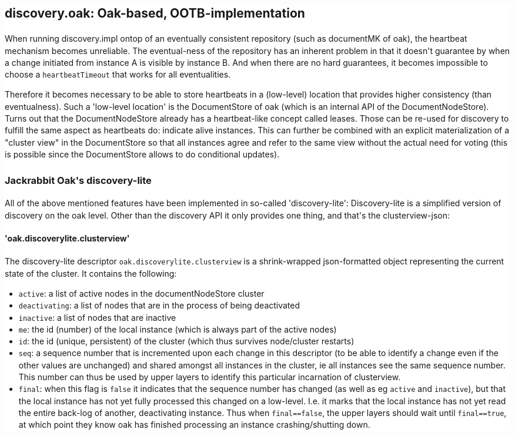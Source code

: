 
## discovery.oak: Oak-based, OOTB-implementation

When running discovery.impl ontop of an eventually consistent repository (such as documentMK of oak), the heartbeat mechanism
becomes unreliable. The eventual-ness of the repository has an inherent problem in that it doesn't guarantee by when a change
initiated from instance A is visible by instance B. And when there are no hard guarantees, it becomes impossible to choose
a `heartbeatTimeout` that works for all eventualities.

Therefore it becomes necessary to be able to store heartbeats in a (low-level) location that provides higher consistency (than eventualness).
Such a 'low-level location' is the DocumentStore of oak (which is an internal API of the DocumentNodeStore). Turns out that
the DocumentNodeStore already has a heartbeat-like concept called leases. Those can be re-used for discovery to fulfill the same
aspect as heartbeats do: indicate alive instances. This can further be combined with
an explicit materialization of a "cluster view" in the DocumentStore so that all instances agree and refer to the same
view without the actual need for voting (this is possible since the DocumentStore allows to do conditional updates).

### Jackrabbit Oak's discovery-lite

All of the above mentioned features have been implemented in so-called 'discovery-lite': Discovery-lite is a simplified
version of discovery on the oak level. Other than the discovery API it only provides one thing, and that's the
clusterview-json:

#### 'oak.discoverylite.clusterview'

The discovery-lite descriptor `oak.discoverylite.clusterview` is a shrink-wrapped json-formatted object representing
the current state of the cluster. It contains the following:

* `active`: a list of active nodes in the documentNodeStore cluster
* `deactivating`: a list of nodes that are in the process of being deactivated
* `inactive`: a list of nodes that are inactive
* `me`: the id (number) of the local instance (which is always part of the active nodes)
* `id`: the id (unique, persistent) of the cluster (which thus survives node/cluster restarts)
* `seq`: a sequence number that is incremented upon each change in this descriptor (to be able to identify a change even if 
the other values are unchanged) and shared amongst all instances in the cluster, ie all instances see the same sequence number.
This number can thus be used by upper layers to identify this particular incarnation of clusterview.
* `final`: when this flag is `false` it indicates that the sequence number has changed (as well as eg `active` and `inactive`),
but that the local instance has not yet fully processed this changed on a low-level. I.e. it marks that the local
instance has not yet read the entire back-log of another, deactivating instance. Thus when `final==false`, the upper layers
should wait until `final==true`, at which point they know oak has finished processing an instance crashing/shutting down.
